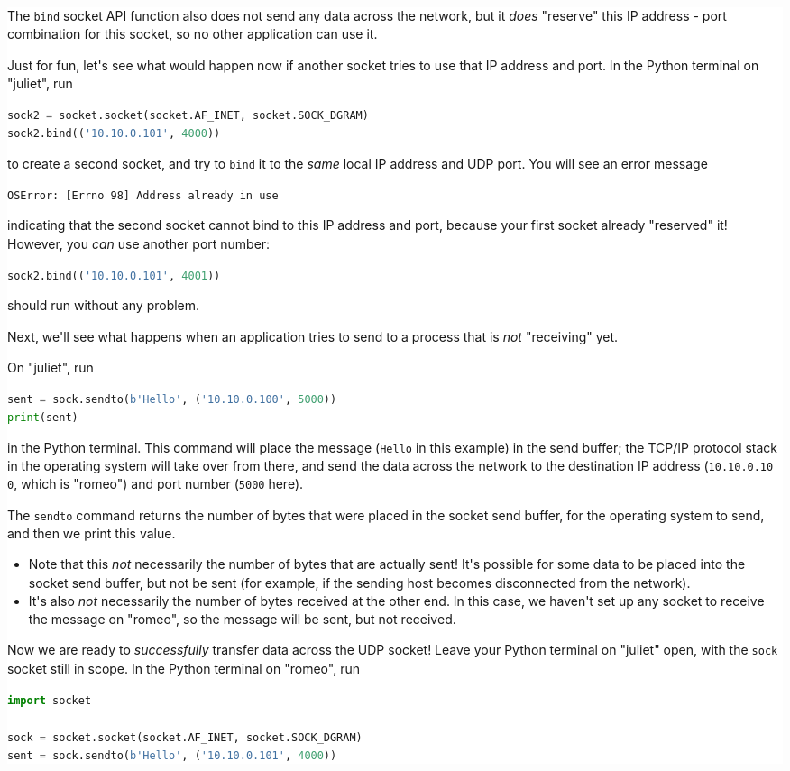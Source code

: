 
The `bind` socket API function also does not send any data across the network, but it *does* "reserve" this IP address - port combination for this socket, so no other application can use it.

Just for fun, let's see what would happen now if another socket tries to use that IP address and port. In the Python terminal on "juliet", run

```python
sock2 = socket.socket(socket.AF_INET, socket.SOCK_DGRAM) 
sock2.bind(('10.10.0.101', 4000))
```

to create a second socket, and try to `bind` it to the *same* local IP address and UDP port. You will see an error message

```
OSError: [Errno 98] Address already in use
```

indicating that the second socket cannot bind to this IP address and port, because your first socket already "reserved" it! However, you *can* use another port number:

```python
sock2.bind(('10.10.0.101', 4001))
```

should run without any problem.


Next, we'll see what happens when an application tries to send to a process that is *not* "receiving" yet.

On "juliet", run

```python
sent = sock.sendto(b'Hello', ('10.10.0.100', 5000))
print(sent)
```

in the Python terminal. This command will place the message (`Hello` in this example) in the send buffer; the TCP/IP protocol stack in the operating system will take over from there, and send the data across the network to the destination IP address (`10.10.0.100`, which is "romeo") and port number (`5000` here). 

The `sendto` command returns the number of bytes that were placed in the socket send buffer, for the operating system to send, and then we print this value. 

* Note that this *not* necessarily the number of bytes that are actually sent! It's possible for some data to be placed into the socket send buffer, but not be sent (for example, if the sending host becomes disconnected from the network). 
* It's also *not* necessarily the number of bytes received at the other end. In this case, we haven't set up any socket to receive the message on "romeo", so the message will be sent, but not received. 

Now we are ready to *successfully* transfer data across the UDP socket! Leave your Python terminal on "juliet" open, with the `sock` socket still in scope. In the Python terminal on "romeo", run

```python
import socket

sock = socket.socket(socket.AF_INET, socket.SOCK_DGRAM) 
sent = sock.sendto(b'Hello', ('10.10.0.101', 4000))
```
